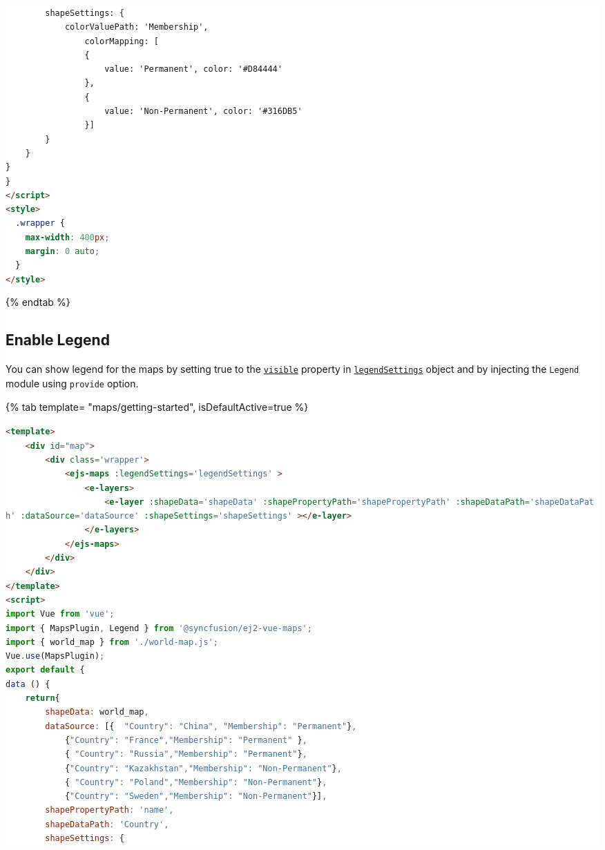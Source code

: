 ```html
        shapeSettings: {
            colorValuePath: 'Membership',
                colorMapping: [
                {
                    value: 'Permanent', color: '#D84444'
                },
                {
                    value: 'Non-Permanent', color: '#316DB5'
                }]
        }
    }
}
}
</script>
<style>
  .wrapper {
    max-width: 400px;
    margin: 0 auto;
  }
</style>
```

{% endtab %}

## Enable Legend

You can show legend for the maps by setting true to the [`visible`](../api/maps/legendSettingsModel/#visible) property in [`legendSettings`](../api/maps/legendSettingsModel/) object and by injecting the `Legend`
module using `provide` option.

{% tab template= "maps/getting-started", isDefaultActive=true %}

```html
<template>
    <div id="map">
        <div class='wrapper'>
            <ejs-maps :legendSettings='legendSettings' >
                <e-layers>
                    <e-layer :shapeData='shapeData' :shapePropertyPath='shapePropertyPath' :shapeDataPath='shapeDataPath' :dataSource='dataSource' :shapeSettings='shapeSettings' ></e-layer>
                </e-layers>
            </ejs-maps>
        </div>
    </div>
</template>
<script>
import Vue from 'vue';
import { MapsPlugin, Legend } from '@syncfusion/ej2-vue-maps';
import { world_map } from './world-map.js';
Vue.use(MapsPlugin);
export default {
data () {
    return{
        shapeData: world_map,
        dataSource: [{  "Country": "China", "Membership": "Permanent"},
            {"Country": "France","Membership": "Permanent" },
            { "Country": "Russia","Membership": "Permanent"},
            {"Country": "Kazakhstan","Membership": "Non-Permanent"},
            { "Country": "Poland","Membership": "Non-Permanent"},
            {"Country": "Sweden","Membership": "Non-Permanent"}],
        shapePropertyPath: 'name',
        shapeDataPath: 'Country',
        shapeSettings: {
```